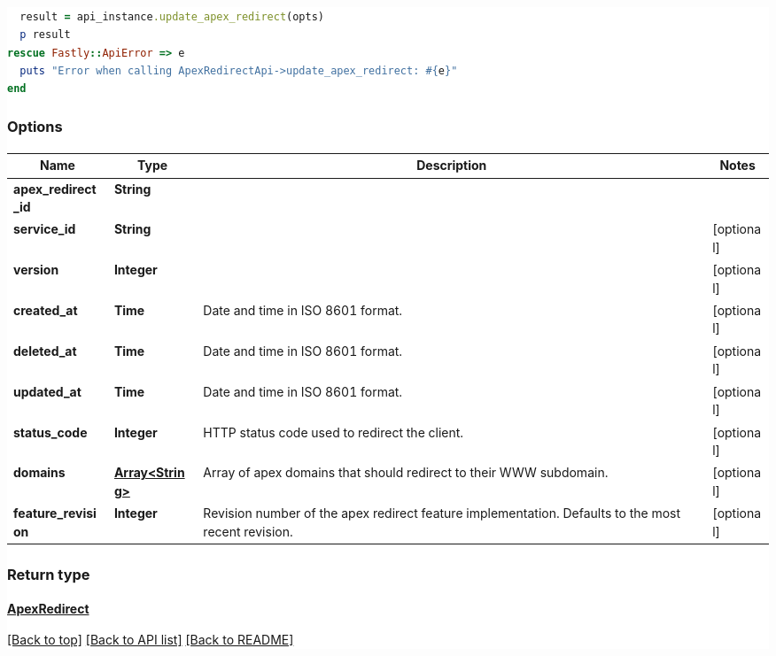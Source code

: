 ```ruby
  result = api_instance.update_apex_redirect(opts)
  p result
rescue Fastly::ApiError => e
  puts "Error when calling ApexRedirectApi->update_apex_redirect: #{e}"
end
```

### Options

| Name | Type | Description | Notes |
| ---- | ---- | ----------- | ----- |
| **apex_redirect_id** | **String** |  |  |
| **service_id** | **String** |  | [optional] |
| **version** | **Integer** |  | [optional] |
| **created_at** | **Time** | Date and time in ISO 8601 format. | [optional] |
| **deleted_at** | **Time** | Date and time in ISO 8601 format. | [optional] |
| **updated_at** | **Time** | Date and time in ISO 8601 format. | [optional] |
| **status_code** | **Integer** | HTTP status code used to redirect the client. | [optional] |
| **domains** | [**Array&lt;String&gt;**](String.md) | Array of apex domains that should redirect to their WWW subdomain. | [optional] |
| **feature_revision** | **Integer** | Revision number of the apex redirect feature implementation. Defaults to the most recent revision. | [optional] |

### Return type

[**ApexRedirect**](ApexRedirect.md)

[[Back to top]](#) [[Back to API list]](../../README.md#endpoints)
[[Back to README]](../../README.md)
